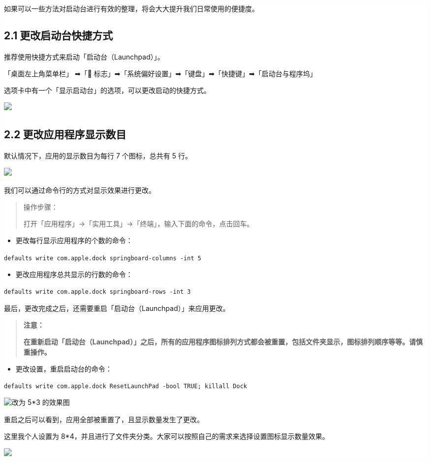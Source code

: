 如果可以一些方法对启动台进行有效的整理，将会大大提升我们日常使用的便捷度。

## 2.1 更改启动台快捷方式

推荐使用快捷方式来启动「启动台（Launchpad）」。

「桌面左上角菜单栏」 ➡︎「 标志」➡︎「系统偏好设置」➡︎「键盘」➡︎「快捷键」➡︎「启动台与程序坞」

选项卡中有一个「显示启动台」的选项，可以更改启动的快捷方式。

![](http://qncdn.bujige.net/images/20200408112403.png)

## 2.2 更改应用程序显示数目

默认情况下，应用的显示数目为每行 7 个图标，总共有 5 行。



![](http://qncdn.bujige.net/images/20200408140222.png)

我们可以通过命令行的方式对显示效果进行更改。

> 操作步骤：
>
> 打开「应用程序」->「实用工具」->「终端」，输入下面的命令，点击回车。

- 更改每行显示应用程序的个数的命令：

```
defaults write com.apple.dock springboard-columns -int 5
```

- 更改应用程序总共显示的行数的命令：

```
defaults write com.apple.dock springboard-rows -int 3
```

最后，更改完成之后，还需要重启「启动台（Launchpad）」来应用更改。

> **注意：**
>
> **在重新启动「启动台（Launchpad）」之后，所有的应用程序图标排列方式都会被重置，包括文件夹显示，图标排列顺序等等。请慎重操作。**

- 更改设置，重启启动台的命令：

```
defaults write com.apple.dock ResetLaunchPad -bool TRUE; killall Dock
```

![改为 5*3 的效果图](http://qncdn.bujige.net/images/20200408141322.png)



重启之后可以看到，应用全部被重置了，且显示数量发生了更改。

这里我个人设置为 8*4，并且进行了文件夹分类。大家可以按照自己的需求来选择设置图标显示数量效果。

![](../../../WeiYunDrive/Blog%20Images/20200408145539.png)
